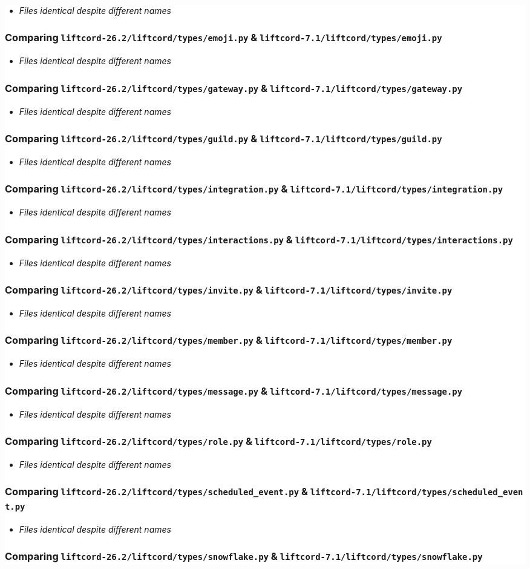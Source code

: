  * *Files identical despite different names*

### Comparing `liftcord-26.2/liftcord/types/emoji.py` & `liftcord-7.1/liftcord/types/emoji.py`

 * *Files identical despite different names*

### Comparing `liftcord-26.2/liftcord/types/gateway.py` & `liftcord-7.1/liftcord/types/gateway.py`

 * *Files identical despite different names*

### Comparing `liftcord-26.2/liftcord/types/guild.py` & `liftcord-7.1/liftcord/types/guild.py`

 * *Files identical despite different names*

### Comparing `liftcord-26.2/liftcord/types/integration.py` & `liftcord-7.1/liftcord/types/integration.py`

 * *Files identical despite different names*

### Comparing `liftcord-26.2/liftcord/types/interactions.py` & `liftcord-7.1/liftcord/types/interactions.py`

 * *Files identical despite different names*

### Comparing `liftcord-26.2/liftcord/types/invite.py` & `liftcord-7.1/liftcord/types/invite.py`

 * *Files identical despite different names*

### Comparing `liftcord-26.2/liftcord/types/member.py` & `liftcord-7.1/liftcord/types/member.py`

 * *Files identical despite different names*

### Comparing `liftcord-26.2/liftcord/types/message.py` & `liftcord-7.1/liftcord/types/message.py`

 * *Files identical despite different names*

### Comparing `liftcord-26.2/liftcord/types/role.py` & `liftcord-7.1/liftcord/types/role.py`

 * *Files identical despite different names*

### Comparing `liftcord-26.2/liftcord/types/scheduled_event.py` & `liftcord-7.1/liftcord/types/scheduled_event.py`

 * *Files identical despite different names*

### Comparing `liftcord-26.2/liftcord/types/snowflake.py` & `liftcord-7.1/liftcord/types/snowflake.py`
